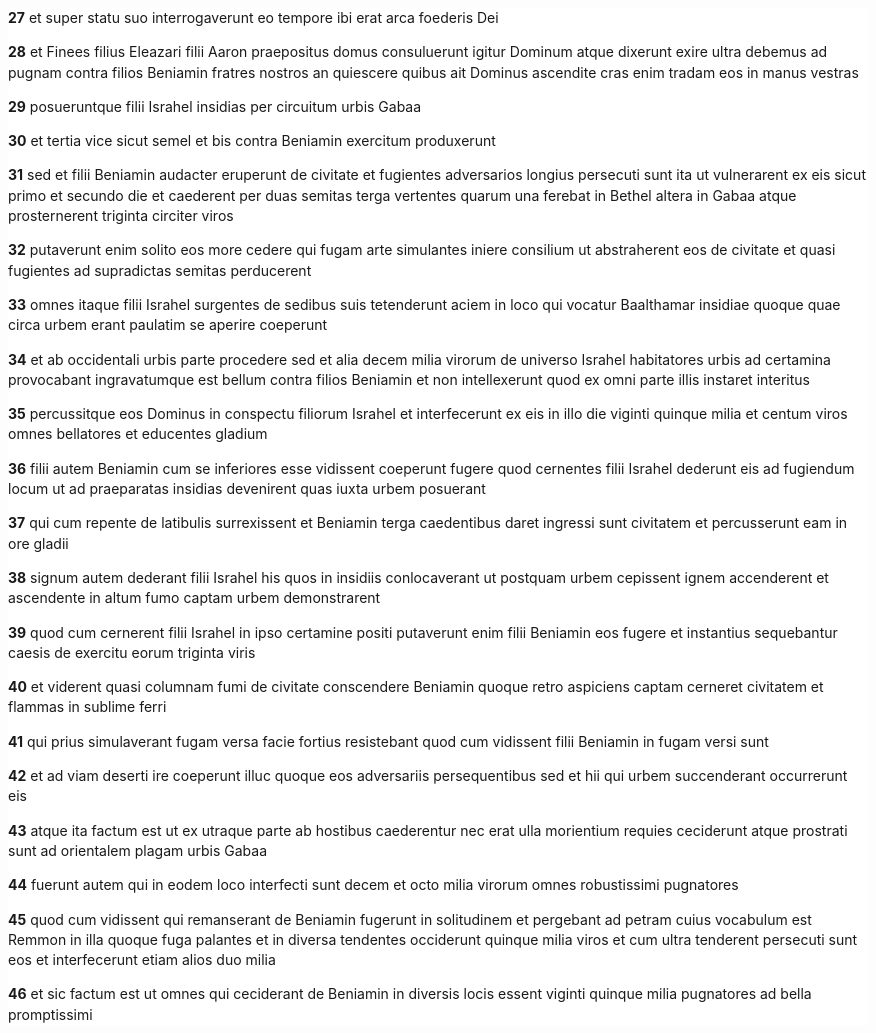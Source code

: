 **27** et super statu suo interrogaverunt eo tempore ibi erat arca foederis Dei

**28** et Finees filius Eleazari filii Aaron praepositus domus consuluerunt igitur Dominum atque dixerunt exire ultra debemus ad pugnam contra filios Beniamin fratres nostros an quiescere quibus ait Dominus ascendite cras enim tradam eos in manus vestras

**29** posueruntque filii Israhel insidias per circuitum urbis Gabaa

**30** et tertia vice sicut semel et bis contra Beniamin exercitum produxerunt

**31** sed et filii Beniamin audacter eruperunt de civitate et fugientes adversarios longius persecuti sunt ita ut vulnerarent ex eis sicut primo et secundo die et caederent per duas semitas terga vertentes quarum una ferebat in Bethel altera in Gabaa atque prosternerent triginta circiter viros

**32** putaverunt enim solito eos more cedere qui fugam arte simulantes iniere consilium ut abstraherent eos de civitate et quasi fugientes ad supradictas semitas perducerent

**33** omnes itaque filii Israhel surgentes de sedibus suis tetenderunt aciem in loco qui vocatur Baalthamar insidiae quoque quae circa urbem erant paulatim se aperire coeperunt

**34** et ab occidentali urbis parte procedere sed et alia decem milia virorum de universo Israhel habitatores urbis ad certamina provocabant ingravatumque est bellum contra filios Beniamin et non intellexerunt quod ex omni parte illis instaret interitus

**35** percussitque eos Dominus in conspectu filiorum Israhel et interfecerunt ex eis in illo die viginti quinque milia et centum viros omnes bellatores et educentes gladium

**36** filii autem Beniamin cum se inferiores esse vidissent coeperunt fugere quod cernentes filii Israhel dederunt eis ad fugiendum locum ut ad praeparatas insidias devenirent quas iuxta urbem posuerant

**37** qui cum repente de latibulis surrexissent et Beniamin terga caedentibus daret ingressi sunt civitatem et percusserunt eam in ore gladii

**38** signum autem dederant filii Israhel his quos in insidiis conlocaverant ut postquam urbem cepissent ignem accenderent et ascendente in altum fumo captam urbem demonstrarent

**39** quod cum cernerent filii Israhel in ipso certamine positi putaverunt enim filii Beniamin eos fugere et instantius sequebantur caesis de exercitu eorum triginta viris

**40** et viderent quasi columnam fumi de civitate conscendere Beniamin quoque retro aspiciens captam cerneret civitatem et flammas in sublime ferri

**41** qui prius simulaverant fugam versa facie fortius resistebant quod cum vidissent filii Beniamin in fugam versi sunt

**42** et ad viam deserti ire coeperunt illuc quoque eos adversariis persequentibus sed et hii qui urbem succenderant occurrerunt eis

**43** atque ita factum est ut ex utraque parte ab hostibus caederentur nec erat ulla morientium requies ceciderunt atque prostrati sunt ad orientalem plagam urbis Gabaa

**44** fuerunt autem qui in eodem loco interfecti sunt decem et octo milia virorum omnes robustissimi pugnatores

**45** quod cum vidissent qui remanserant de Beniamin fugerunt in solitudinem et pergebant ad petram cuius vocabulum est Remmon in illa quoque fuga palantes et in diversa tendentes occiderunt quinque milia viros et cum ultra tenderent persecuti sunt eos et interfecerunt etiam alios duo milia

**46** et sic factum est ut omnes qui ceciderant de Beniamin in diversis locis essent viginti quinque milia pugnatores ad bella promptissimi
